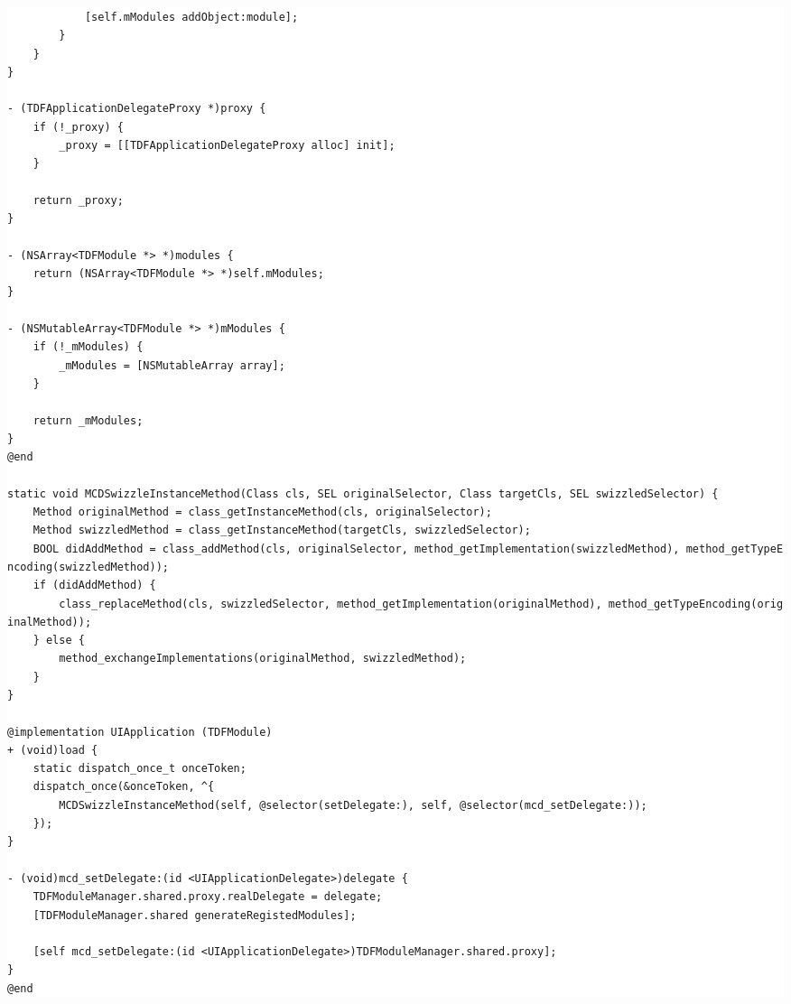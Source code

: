 ```
            [self.mModules addObject:module];
        }
    }
}

- (TDFApplicationDelegateProxy *)proxy {
    if (!_proxy) {
        _proxy = [[TDFApplicationDelegateProxy alloc] init];
    }

    return _proxy;
}

- (NSArray<TDFModule *> *)modules {
    return (NSArray<TDFModule *> *)self.mModules;
}

- (NSMutableArray<TDFModule *> *)mModules {
    if (!_mModules) {
        _mModules = [NSMutableArray array];
    }

    return _mModules;
}
@end

static void MCDSwizzleInstanceMethod(Class cls, SEL originalSelector, Class targetCls, SEL swizzledSelector) {
    Method originalMethod = class_getInstanceMethod(cls, originalSelector);
    Method swizzledMethod = class_getInstanceMethod(targetCls, swizzledSelector);
    BOOL didAddMethod = class_addMethod(cls, originalSelector, method_getImplementation(swizzledMethod), method_getTypeEncoding(swizzledMethod));
    if (didAddMethod) {
        class_replaceMethod(cls, swizzledSelector, method_getImplementation(originalMethod), method_getTypeEncoding(originalMethod));
    } else {
        method_exchangeImplementations(originalMethod, swizzledMethod);
    }
}

@implementation UIApplication (TDFModule)
+ (void)load {
    static dispatch_once_t onceToken;
    dispatch_once(&onceToken, ^{
        MCDSwizzleInstanceMethod(self, @selector(setDelegate:), self, @selector(mcd_setDelegate:));
    });
}

- (void)mcd_setDelegate:(id <UIApplicationDelegate>)delegate {
    TDFModuleManager.shared.proxy.realDelegate = delegate;
    [TDFModuleManager.shared generateRegistedModules];

    [self mcd_setDelegate:(id <UIApplicationDelegate>)TDFModuleManager.shared.proxy];
}
@end
```
